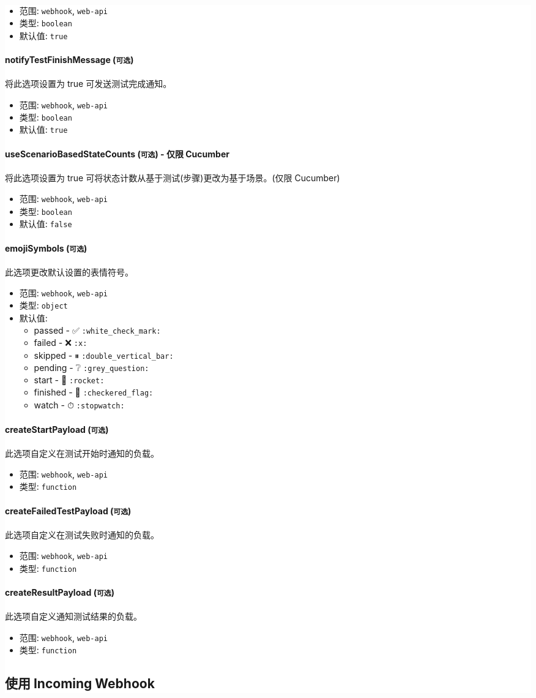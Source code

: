 - 范围: `webhook`, `web-api`
- 类型: `boolean`
- 默认值: `true`

#### **notifyTestFinishMessage (`可选`)**

将此选项设置为 true 可发送测试完成通知。

- 范围: `webhook`, `web-api`
- 类型: `boolean`
- 默认值: `true`

#### **useScenarioBasedStateCounts (`可选`) - 仅限 Cucumber**

将此选项设置为 true 可将状态计数从基于测试(步骤)更改为基于场景。(仅限 Cucumber)

- 范围: `webhook`, `web-api`
- 类型: `boolean`
- 默认值: `false`

#### **emojiSymbols (`可选`)**

此选项更改默认设置的表情符号。

- 范围: `webhook`, `web-api`
- 类型: `object`
- 默认值:
  - passed - ✅ `:white_check_mark:`
  - failed - ❌ `:x:`
  - skipped - ⏸ `:double_vertical_bar:`
  - pending - ❔ `:grey_question:`
  - start - 🚀 `:rocket:`
  - finished - 🏁 `:checkered_flag:`
  - watch - ⏱ `:stopwatch:`

#### **createStartPayload (`可选`)**

此选项自定义在测试开始时通知的负载。

- 范围: `webhook`, `web-api`
- 类型: `function`

#### **createFailedTestPayload (`可选`)**

此选项自定义在测试失败时通知的负载。

- 范围: `webhook`, `web-api`
- 类型: `function`

#### **createResultPayload (`可选`)**

此选项自定义通知测试结果的负载。

- 范围: `webhook`, `web-api`
- 类型: `function`

## 使用 Incoming Webhook

